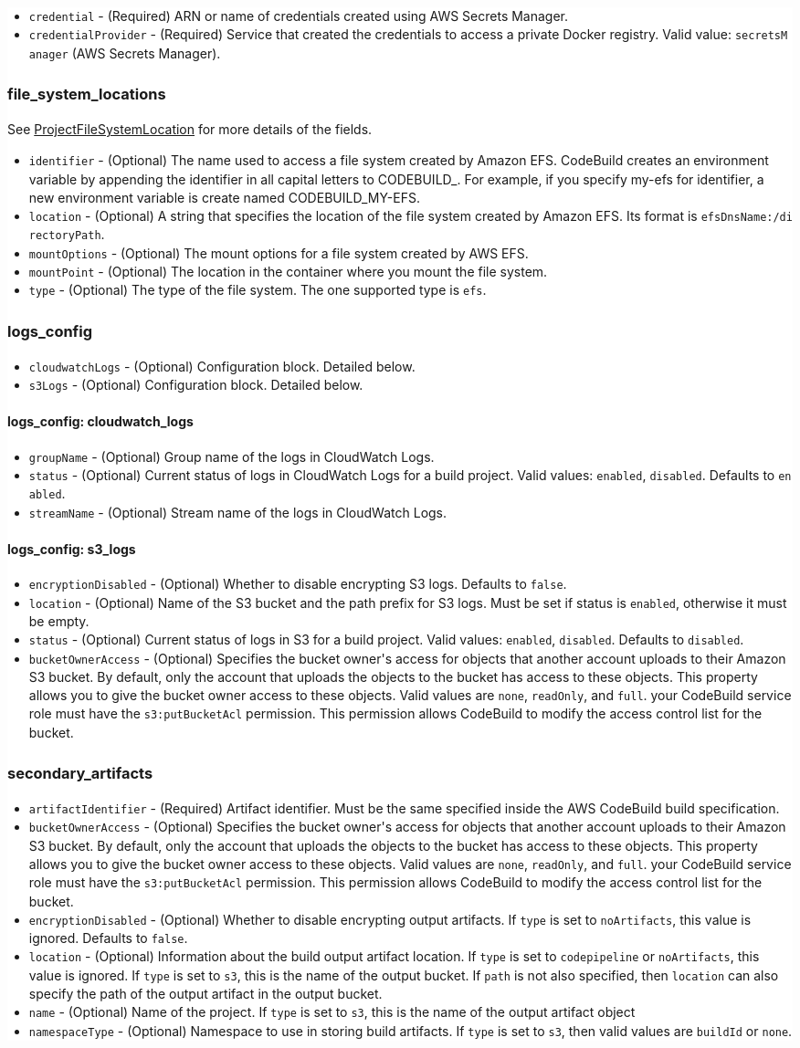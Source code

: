 * `credential` - (Required) ARN or name of credentials created using AWS Secrets Manager.
* `credentialProvider` - (Required) Service that created the credentials to access a private Docker registry. Valid value: `secretsManager` (AWS Secrets Manager).

### file\_system\_locations

See [ProjectFileSystemLocation](https://docs.aws.amazon.com/codebuild/latest/APIReference/API_ProjectFileSystemLocation.html) for more details of the fields.

* `identifier` - (Optional) The name used to access a file system created by Amazon EFS. CodeBuild creates an environment variable by appending the identifier in all capital letters to CODEBUILD\_. For example, if you specify my-efs for identifier, a new environment variable is create named CODEBUILD\_MY-EFS.
* `location` - (Optional) A string that specifies the location of the file system created by Amazon EFS. Its format is `efsDnsName:/directoryPath`.
* `mountOptions` - (Optional) The mount options for a file system created by AWS EFS.
* `mountPoint` - (Optional) The location in the container where you mount the file system.
* `type` - (Optional) The type of the file system. The one supported type is `efs`.

### logs\_config

* `cloudwatchLogs` - (Optional) Configuration block. Detailed below.
* `s3Logs` - (Optional) Configuration block. Detailed below.

#### logs\_config: cloudwatch\_logs

* `groupName` - (Optional) Group name of the logs in CloudWatch Logs.
* `status` - (Optional) Current status of logs in CloudWatch Logs for a build project. Valid values: `enabled`, `disabled`. Defaults to `enabled`.
* `streamName` - (Optional) Stream name of the logs in CloudWatch Logs.

#### logs\_config: s3\_logs

* `encryptionDisabled` - (Optional) Whether to disable encrypting S3 logs. Defaults to `false`.
* `location` - (Optional) Name of the S3 bucket and the path prefix for S3 logs. Must be set if status is `enabled`, otherwise it must be empty.
* `status` - (Optional) Current status of logs in S3 for a build project. Valid values: `enabled`, `disabled`. Defaults to `disabled`.
* `bucketOwnerAccess` - (Optional) Specifies the bucket owner's access for objects that another account uploads to their Amazon S3 bucket. By default, only the account that uploads the objects to the bucket has access to these objects. This property allows you to give the bucket owner access to these objects. Valid values are `none`, `readOnly`, and `full`. your CodeBuild service role must have the `s3:putBucketAcl` permission. This permission allows CodeBuild to modify the access control list for the bucket.

### secondary\_artifacts

* `artifactIdentifier` - (Required) Artifact identifier. Must be the same specified inside the AWS CodeBuild build specification.
* `bucketOwnerAccess` - (Optional) Specifies the bucket owner's access for objects that another account uploads to their Amazon S3 bucket. By default, only the account that uploads the objects to the bucket has access to these objects. This property allows you to give the bucket owner access to these objects. Valid values are `none`, `readOnly`, and `full`. your CodeBuild service role must have the `s3:putBucketAcl` permission. This permission allows CodeBuild to modify the access control list for the bucket.
* `encryptionDisabled` - (Optional) Whether to disable encrypting output artifacts. If `type` is set to `noArtifacts`, this value is ignored. Defaults to `false`.
* `location` - (Optional) Information about the build output artifact location. If `type` is set to `codepipeline` or `noArtifacts`, this value is ignored. If `type` is set to `s3`, this is the name of the output bucket. If `path` is not also specified, then `location` can also specify the path of the output artifact in the output bucket.
* `name` - (Optional) Name of the project. If `type` is set to `s3`, this is the name of the output artifact object
* `namespaceType` - (Optional) Namespace to use in storing build artifacts. If `type` is set to `s3`, then valid values are `buildId` or `none`.